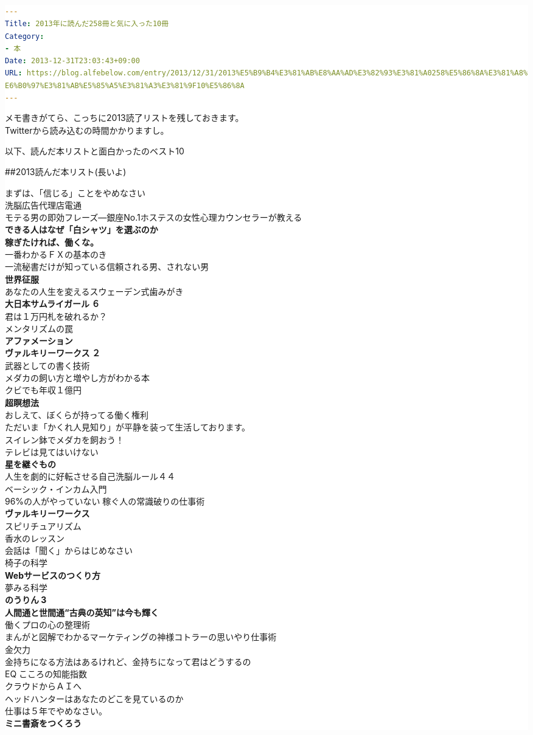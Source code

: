 ```yaml
---
Title: 2013年に読んだ258冊と気に入った10冊
Category:
- 本
Date: 2013-12-31T23:03:43+09:00
URL: https://blog.alfebelow.com/entry/2013/12/31/2013%E5%B9%B4%E3%81%AB%E8%AA%AD%E3%82%93%E3%81%A0258%E5%86%8A%E3%81%A8%E6%B0%97%E3%81%AB%E5%85%A5%E3%81%A3%E3%81%9F10%E5%86%8A
---
```


メモ書きがてら、こっちに2013読了リストを残しておきます。  
Twitterから読み込むの時間かかりますし。

以下、読んだ本リストと面白かったのベスト10






##2013読んだ本リスト(長いよ)
  
まずは、「信じる」ことをやめなさい  
洗脳広告代理店電通  
モテる男の即効フレーズ―銀座No.1ホステスの女性心理カウンセラーが教える  
**できる人はなぜ「白シャツ」を選ぶのか**  
**稼ぎたければ、働くな。**  
一番わかるＦＸの基本のき  
一流秘書だけが知っている信頼される男、されない男  
**世界征服**  
あなたの人生を変えるスウェーデン式歯みがき  
**大日本サムライガール ６**  
君は１万円札を破れるか？  
メンタリズムの罠  
**アファメーション**  
**ヴァルキリーワークス ２**  
武器としての書く技術  
メダカの飼い方と増やし方がわかる本  
クビでも年収１億円  
**超瞑想法**  
おしえて、ぼくらが持ってる働く権利  
ただいま「かくれ人見知り」が平静を装って生活しております。  
スイレン鉢でメダカを飼おう！  
テレビは見てはいけない  
**星を継ぐもの**  
人生を劇的に好転させる自己洗脳ルール４４  
ベーシック・インカム入門  
96%の人がやっていない 稼ぐ人の常識破りの仕事術  
**ヴァルキリーワークス**  
スピリチュアリズム  
香水のレッスン  
会話は「聞く」からはじめなさい  
椅子の科学  
**Webサービスのつくり方**  
夢みる科学  
**のうりん 3**  
**人間通と世間通“古典の英知”は今も輝く**  
働くプロの心の整理術  
まんがと図解でわかるマーケティングの神様コトラーの思いやり仕事術  
金欠力  
金持ちになる方法はあるけれど、金持ちになって君はどうするの  
EQ こころの知能指数  
クラウドからＡＩへ  
ヘッドハンターはあなたのどこを見ているのか  
仕事は５年でやめなさい。  
**ミニ書斎をつくろう**  